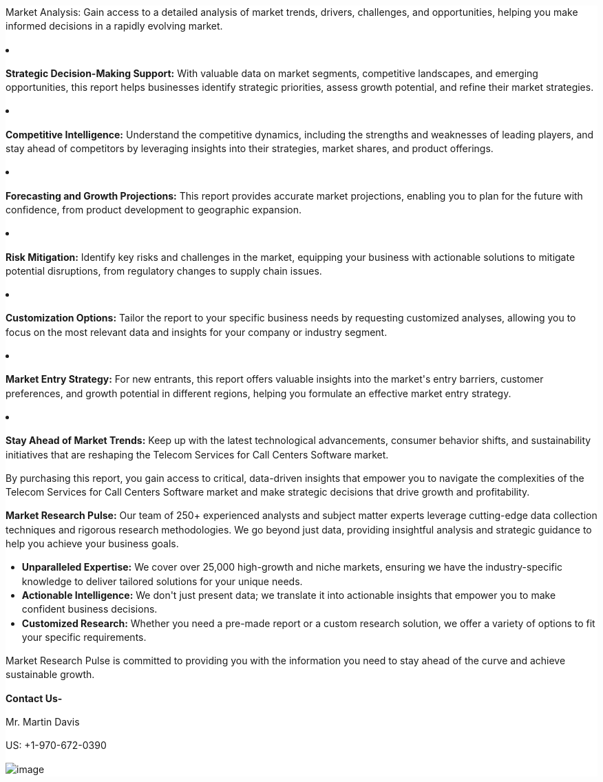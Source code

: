 Market Analysis:</strong> Gain access to a detailed analysis of market trends, drivers, challenges, and opportunities, helping you make informed decisions in a rapidly evolving market.</p></li><li><p><strong>Strategic Decision-Making Support:</strong> With valuable data on market segments, competitive landscapes, and emerging opportunities, this report helps businesses identify strategic priorities, assess growth potential, and refine their market strategies.</p></li><li><p><strong>Competitive Intelligence:</strong> Understand the competitive dynamics, including the strengths and weaknesses of leading players, and stay ahead of competitors by leveraging insights into their strategies, market shares, and product offerings.</p></li><li><p><strong>Forecasting and Growth Projections:</strong> This report provides accurate market projections, enabling you to plan for the future with confidence, from product development to geographic expansion.</p></li><li><p><strong>Risk Mitigation:</strong> Identify key risks and challenges in the market, equipping your business with actionable solutions to mitigate potential disruptions, from regulatory changes to supply chain issues.</p></li><li><p><strong>Customization Options:</strong> Tailor the report to your specific business needs by requesting customized analyses, allowing you to focus on the most relevant data and insights for your company or industry segment.</p></li><li><p><strong>Market Entry Strategy:</strong> For new entrants, this report offers valuable insights into the market's entry barriers, customer preferences, and growth potential in different regions, helping you formulate an effective market entry strategy.</p></li><li><p><strong>Stay Ahead of Market Trends:</strong> Keep up with the latest technological advancements, consumer behavior shifts, and sustainability initiatives that are reshaping the Telecom Services for Call Centers Software market.</p></li></ol><p>By purchasing this report, you gain access to critical, data-driven insights that empower you to navigate the complexities of the Telecom Services for Call Centers Software market and make strategic decisions that drive growth and profitability.</p><p><strong>Market Research Pulse:</strong>&nbsp;Our team of 250+ experienced analysts and subject matter experts leverage cutting-edge data collection techniques and rigorous research methodologies. We go beyond just data, providing insightful analysis and strategic guidance to help you achieve your business goals.</p><ul><li><strong>Unparalleled Expertise:</strong>&nbsp;We cover over 25,000 high-growth and niche markets, ensuring we have the industry-specific knowledge to deliver tailored solutions for your unique needs.</li><li><strong>Actionable Intelligence:</strong>&nbsp;We don't just present data; we translate it into actionable insights that empower you to make confident business decisions.</li><li><strong>Customized Research:</strong>&nbsp;Whether you need a pre-made report or a custom research solution, we offer a variety of options to fit your specific requirements.</li></ul><p>Market Research Pulse is committed to providing you with the information you need to stay ahead of the curve and achieve sustainable growth.</p><p><strong>Contact Us-</strong></p><p>Mr. Martin Davis</p><p>US: +1-970-672-0390</p>
![image](https://github.com/user-attachments/assets/66ac0136-c5c4-41b1-9683-cf4f456a9aaa)
